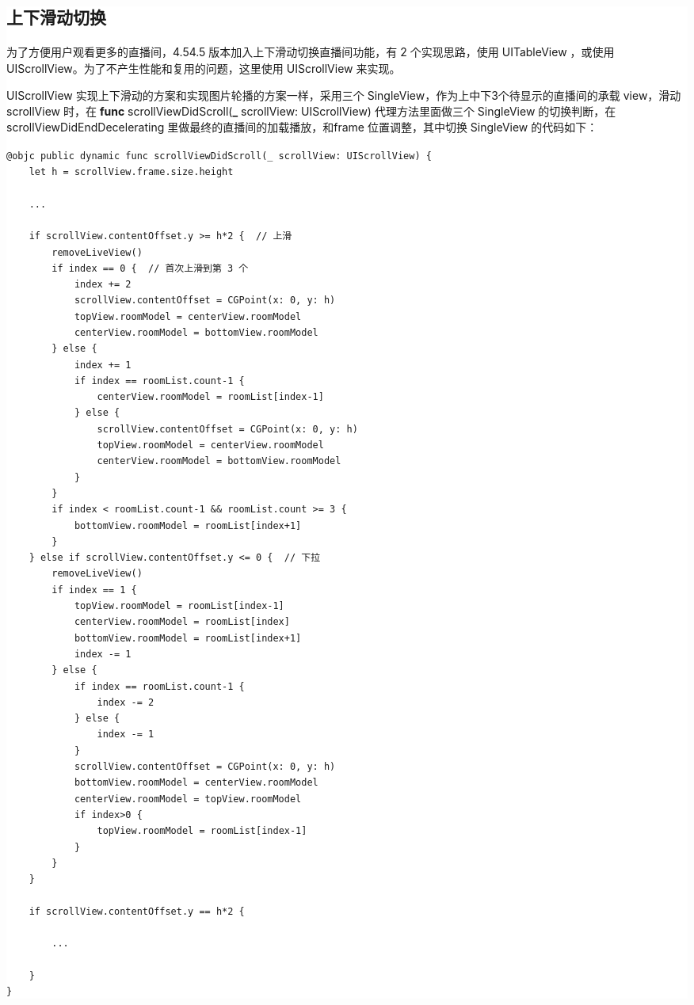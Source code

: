 

## 上下滑动切换

为了方便用户观看更多的直播间，4.54.5 版本加入上下滑动切换直播间功能，有 2 个实现思路，使用 UITableView ，或使用 UIScrollView。为了不产生性能和复用的问题，这里使用 UIScrollView 来实现。

UIScrollView 实现上下滑动的方案和实现图片轮播的方案一样，采用三个 SingleView，作为上中下3个待显示的直播间的承载 view，滑动 scrollView 时，在 **func** scrollViewDidScroll(**_** scrollView: UIScrollView) 代理方法里面做三个 SingleView 的切换判断，在 scrollViewDidEndDecelerating 里做最终的直播间的加载播放，和frame 位置调整，其中切换 SingleView 的代码如下：

```
@objc public dynamic func scrollViewDidScroll(_ scrollView: UIScrollView) {
    let h = scrollView.frame.size.height
    
    ...
    
    if scrollView.contentOffset.y >= h*2 {  // 上滑
        removeLiveView()
        if index == 0 {  // 首次上滑到第 3 个
            index += 2
            scrollView.contentOffset = CGPoint(x: 0, y: h)
            topView.roomModel = centerView.roomModel
            centerView.roomModel = bottomView.roomModel
        } else {
            index += 1
            if index == roomList.count-1 {
                centerView.roomModel = roomList[index-1]
            } else {
                scrollView.contentOffset = CGPoint(x: 0, y: h)
                topView.roomModel = centerView.roomModel
                centerView.roomModel = bottomView.roomModel
            }
        }
        if index < roomList.count-1 && roomList.count >= 3 {
            bottomView.roomModel = roomList[index+1]
        }
    } else if scrollView.contentOffset.y <= 0 {  // 下拉
        removeLiveView()
        if index == 1 {
            topView.roomModel = roomList[index-1]
            centerView.roomModel = roomList[index]
            bottomView.roomModel = roomList[index+1]
            index -= 1
        } else {
            if index == roomList.count-1 {
                index -= 2
            } else {
                index -= 1
            }
            scrollView.contentOffset = CGPoint(x: 0, y: h)
            bottomView.roomModel = centerView.roomModel
            centerView.roomModel = topView.roomModel
            if index>0 {
                topView.roomModel = roomList[index-1]
            }
        }
    }

    if scrollView.contentOffset.y == h*2 {
        
        ...
        
    }
}
```